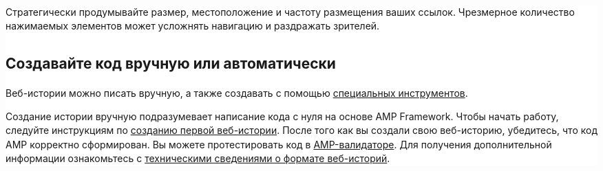 Стратегически продумывайте размер, местоположение и частоту размещения ваших ссылок. Чрезмерное количество нажимаемых элементов может усложнять навигацию и раздражать зрителей.

## Создавайте код вручную или автоматически

Веб-истории можно писать вручную, а также создавать с помощью [специальных инструментов](../../tools.html?format=stories).

Создание истории вручную подразумевает написание кода с нуля на основе AMP Framework. Чтобы начать работу, следуйте инструкциям по [созданию первой веб-истории](https://github.com/ampproject/amp.dev/blob/future/pages/content/amp-dev/documentation/guides-and-tutorials/start/visual_story/index.md). После того как вы создали свою веб-историю, убедитесь, что код AMP корректно сформирован. Вы можете протестировать код в [AMP-валидаторе](https://validator.ampproject.org/). Для получения дополнительной информации ознакомьтесь с [техническими сведениями о формате веб-историй](../learn/webstory_technical_details.md).
